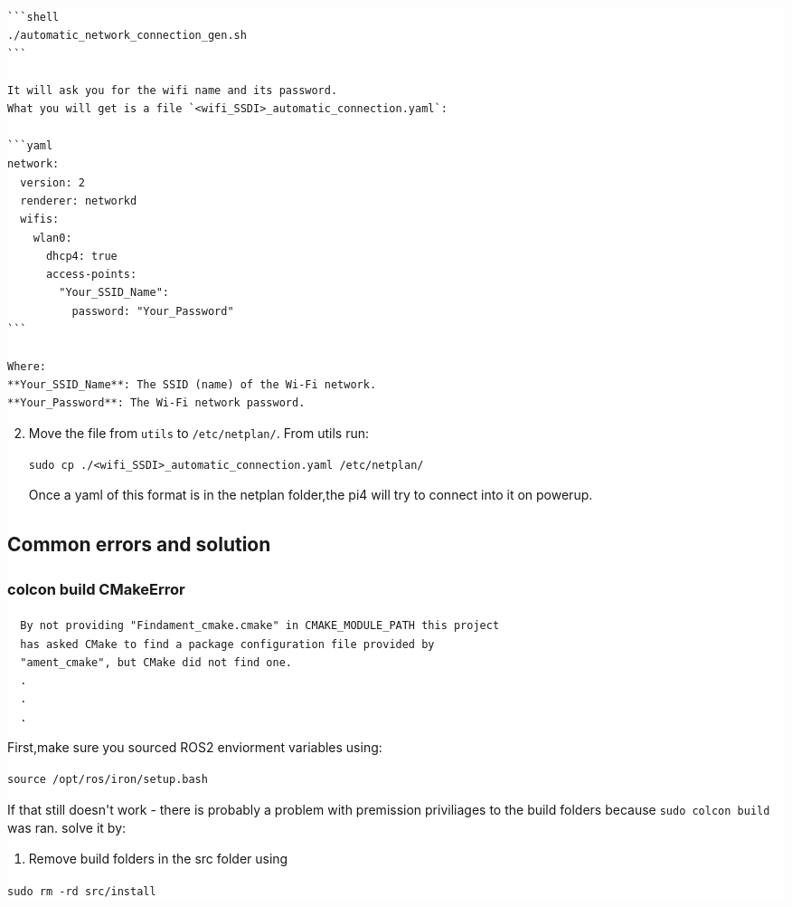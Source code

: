     ```shell
    ./automatic_network_connection_gen.sh
    ```

    It will ask you for the wifi name and its password.
    What you will get is a file `<wifi_SSDI>_automatic_connection.yaml`:

    ```yaml
    network:
      version: 2
      renderer: networkd
      wifis:
        wlan0:
          dhcp4: true
          access-points:
            "Your_SSID_Name":
              password: "Your_Password"
    ```

    Where:  
    **Your_SSID_Name**: The SSID (name) of the Wi-Fi network.  
    **Your_Password**: The Wi-Fi network password.

2) Move the file from `utils` to `/etc/netplan/`. From utils run:

    ```shell
    sudo cp ./<wifi_SSDI>_automatic_connection.yaml /etc/netplan/
    ```

    Once a yaml of this format is in the netplan folder,the pi4 will try to connect into it on powerup.

## Common errors and solution

### colcon build CMakeError

```shell
  By not providing "Findament_cmake.cmake" in CMAKE_MODULE_PATH this project
  has asked CMake to find a package configuration file provided by
  "ament_cmake", but CMake did not find one.
  .
  .
  .
```
  
  First,make sure you sourced ROS2 enviorment variables using:
  
```shell
source /opt/ros/iron/setup.bash
```
  
  If that still doesn't work - there is probably a problem with premission priviliages to the build folders because `sudo colcon build` was ran. solve it by:
  
1) Remove build folders in the src folder using

 ```shell
 sudo rm -rd src/install
 ```
